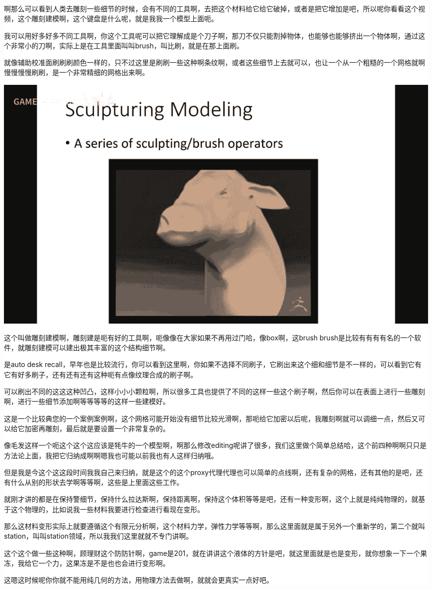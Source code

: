 啊那么可以看到人类去雕刻一些细节的时候，会有不同的工具啊，去把这个材料给它给它破掉，或者是把它增加是吧，所以呢你看看这个视频，这个雕刻建模啊，这个键盘是什么呢，就是我我一个模型上面呃。

我可以用好多好多不同工具啊，你这个工具呢可以把它理解成是个刀子啊，那刀不仅只能割掉物体，也能够也能够挤出一个物体啊，通过这个非常小的刀啊，实际上是在工具里面叫叫brush，叫比刷，就是在那上面刷。

就像辅助校准面刷刷刷颜色一样的，只不过这里是刷刷一些这种啊条纹啊，或者这些细节上去就可以，也让一个从一个粗糙的一个网格就啊慢慢慢慢刷刷，是一个非常精细的网格出来啊。



![](img/e633dbd87368a33494468d6923291677_54.png)

这个叫做雕刻建模啊，雕刻建是呃有好的工具啊，呃像像在大家如果不再用过门哈，像box啊，这brush brush是比较有有有有名的一个软件，就雕刻建模可以建出极其丰富的这个结构细节啊。

是auto desk recall，早年也是比较流行，你可以看到这里啊，你如果不选择不同刷子，它刷出来这个细和细节是不一样的，可以看到它有它有好多刷子，还有还有还有这种呃有点像纹理合成的刷子啊。

可以刷出不同的这这这种凹凸，这样小小小颗粒啊，所以很多工具也提供了不同的这样一些这个刷子啊，然后你可以在表面上进行一些雕刻啊，进行一些细节添加啊等等等等的这样一些建模好。

这是一个比较典您的一个案例案例啊，这个网格可能开始没有细节比较光滑啊，那呃给它加密以后呢，我雕刻啊就可以调细一点，然后又可以给它加密再雕刻，最后就是要设置一个非常复杂的。

像毛发这样一个呃这个这个这应该是牦牛的一个模型啊，啊那么修改editing呢讲了很多，我们这里做个简单总结哈，这个前四种啊啊只只是方法论上面，我把它归纳成啊啊嗯我也可能以前我也有人这样归纳哦。

但是我是今这个这这段时间我我自己来归纳，就是这个的这个proxy代理代理也可以简单的点线啊，还有复杂的网格，还有其他的是吧，还有什么从别的形状去学啊等等啊，这些是上里面这些工作。

就刚才讲的都是在保持警细节，保持什么拉达斯啊，保持距离啊，保持这个体积等等是吧，还有一种变形啊，这个上就是纯纯物理的，就基于这个物理的，比如说我一些材料我要进行检查进行看现在变形。

那么这材料变形实际上就要遵循这个有限元分析啊，这个材料力学，弹性力学等等啊，那么这里面就是属于另外一个重新学的，第二个就叫station，叫叫station领域，所以我我们这里就就不专门讲啊。

这个这个做一些这种啊，顾理财这个防防针啊，game是201，就在讲讲这个液体的方针是吧，就这里面就是也是变形，就你想象一下一个果冻，我给它一个力，这果冻是不是也也会进行变形啊。

这嗯这时候呢你你就不能用纯几何的方法，用物理方法去做啊，就就会更真实一点好吧。
